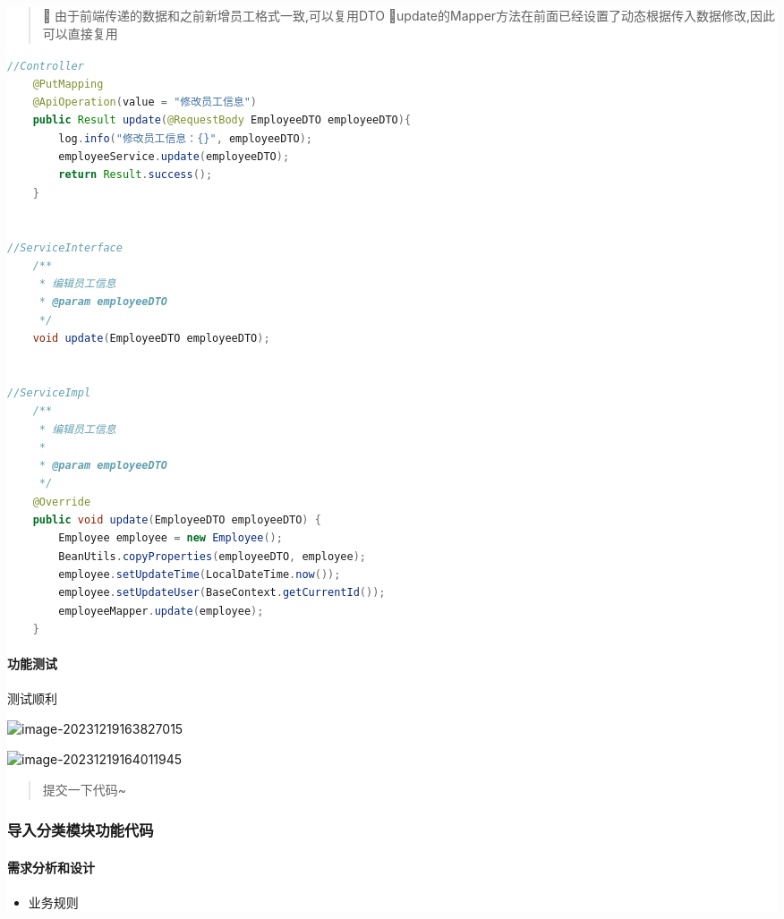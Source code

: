 > :bell: 由于前端传递的数据和之前新增员工格式一致,可以复用DTO
> :bell:update的Mapper方法在前面已经设置了动态根据传入数据修改,因此可以直接复用

```java
//Controller
    @PutMapping
    @ApiOperation(value = "修改员工信息")
    public Result update(@RequestBody EmployeeDTO employeeDTO){
        log.info("修改员工信息：{}", employeeDTO);
        employeeService.update(employeeDTO);
        return Result.success();
    }


//ServiceInterface
    /**
     * 编辑员工信息
     * @param employeeDTO
     */
    void update(EmployeeDTO employeeDTO);


//ServiceImpl
    /**
     * 编辑员工信息
     *
     * @param employeeDTO
     */
    @Override
    public void update(EmployeeDTO employeeDTO) {
        Employee employee = new Employee();
        BeanUtils.copyProperties(employeeDTO, employee);
        employee.setUpdateTime(LocalDateTime.now());
        employee.setUpdateUser(BaseContext.getCurrentId());
        employeeMapper.update(employee);
    }
```

#### 功能测试

测试顺利

![image-20231219163827015](C:\Users\86130\AppData\Roaming\Typora\typora-user-images\image-20231219163827015.png)

![image-20231219164011945](C:\Users\86130\AppData\Roaming\Typora\typora-user-images\image-20231219164011945.png)

> 提交一下代码~

### 导入分类模块功能代码

#### 需求分析和设计

- 业务规则
